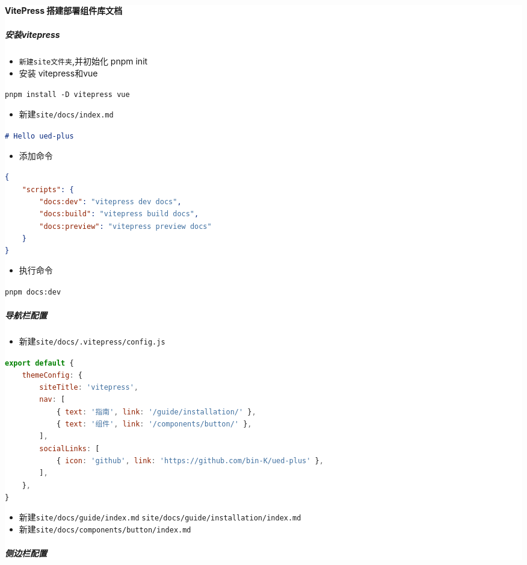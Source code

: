 #### VitePress 搭建部署组件库文档

##### 安装vitepress

- `新建site文件夹`,并初始化 pnpm init
- 安装 vitepress和vue

```shell
pnpm install -D vitepress vue
```

- 新建`site/docs/index.md`

```md
# Hello ued-plus
```

- 添加命令

```json
{
	"scripts": {
		"docs:dev": "vitepress dev docs",
		"docs:build": "vitepress build docs",
		"docs:preview": "vitepress preview docs"
	}
}
```

- 执行命令

```shell
pnpm docs:dev
```

##### 导航栏配置

- 新建`site/docs/.vitepress/config.js`

```js
export default {
	themeConfig: {
		siteTitle: 'vitepress',
		nav: [
			{ text: '指南', link: '/guide/installation/' },
			{ text: '组件', link: '/components/button/' },
		],
		socialLinks: [
			{ icon: 'github', link: 'https://github.com/bin-K/ued-plus' },
		],
	},
}
```

- 新建`site/docs/guide/index.md` `site/docs/guide/installation/index.md`
- 新建`site/docs/components/button/index.md`

##### 侧边栏配置
